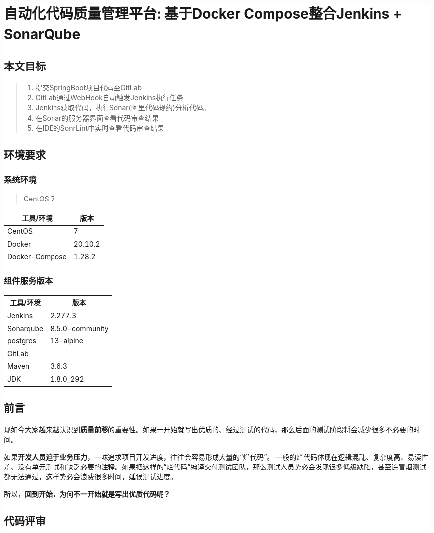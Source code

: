 # 自动化代码质量管理平台: 基于Docker Compose整合Jenkins + SonarQube 

## 本文目标

> 1. 提交SpringBoot项目代码至GitLab
>2. GitLab通过WebHook自动触发Jenkins执行任务
> 3. Jenkins获取代码，执行Sonar(阿里代码规约)分析代码。
>4. 在Sonar的服务器界面查看代码审查结果
> 5. 在IDE的SonrLint中实时查看代码审查结果

## 环境要求

### 系统环境

> CentOS 7

| 工具/环境      | 版本    |
| -------------- | ------- |
| CentOS         | 7       |
| Docker         | 20.10.2 |
| Docker-Compose | 1.28.2  |

### 组件服务版本

| 工具/环境 | 版本            |
| --------- | --------------- |
| Jenkins   | 2.277.3         |
| Sonarqube | 8.5.0-community |
| postgres  | 13-alpine       |
| GitLab    |                 |
| Maven     | 3.6.3           |
| JDK       | 1.8.0_292       |

## 前言

现如今大家越来越认识到**质量前移**的重要性。如果一开始就写出优质的、经过测试的代码，那么后面的测试阶段将会减少很多不必要的时间。

如果**开发人员迫于业务压力**，一味追求项目开发进度，往往会容易形成大量的“烂代码”。 一般的烂代码体现在逻辑混乱、复杂度高、易读性差、没有单元测试和缺乏必要的注释。如果把这样的“烂代码”编译交付测试团队，那么测试人员势必会发现很多低级缺陷，甚至连冒烟测试都无法通过，这样势必会浪费很多时间，延误测试进度。 

所以，**回到开始，为何不一开始就是写出优质代码呢？**

## 代码评审
